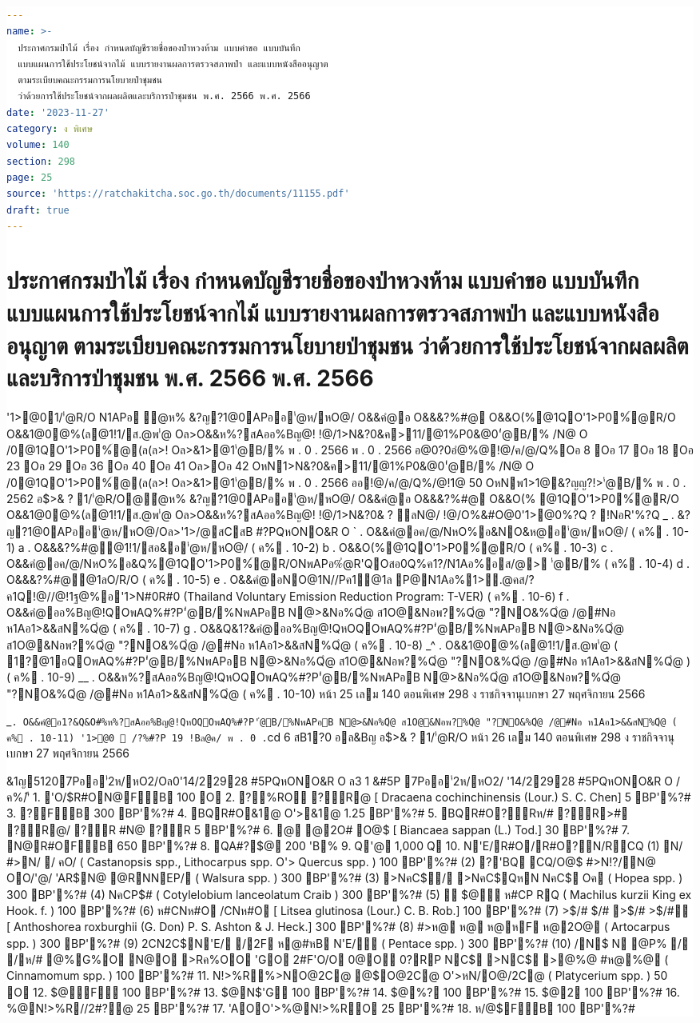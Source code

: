 ```yaml
---
name: >-
  ประกาศกรมป่าไม้ เรื่อง กำหนดบัญชีรายชื่อของป่าหวงห้าม แบบคำขอ แบบบันทึก
  แบบแผนการใช้ประโยชน์จากไม้ แบบรายงานผลการตรวจสภาพป่า และแบบหนังสืออนุญาต
  ตามระเบียบคณะกรรมการนโยบายป่าชุมชน
  ว่าด้วยการใช้ประโยชน์จากผลผลิตและบริการป่าชุมชน พ.ศ. 2566 พ.ศ. 2566
date: '2023-11-27'
category: ง พิเศษ
volume: 140
section: 298
page: 25
source: 'https://ratchakitcha.soc.go.th/documents/11155.pdf'
draft: true
---
```


# ประกาศกรมป่าไม้ เรื่อง กำหนดบัญชีรายชื่อของป่าหวงห้าม แบบคำขอ แบบบันทึก แบบแผนการใช้ประโยชน์จากไม้ แบบรายงานผลการตรวจสภาพป่า และแบบหนังสืออนุญาต ตามระเบียบคณะกรรมการนโยบายป่าชุมชน ว่าด้วยการใช้ประโยชน์จากผลผลิตและบริการป่าชุมชน พ.ศ. 2566 พ.ศ. 2566

'1>@01/'่@R/O N1APอ ํ@ห% &?ญ?1@0APออ'่@ห/หO@/ O&&คํ@อ O&&&?%#@ O&&O(%@1QO'1>P0%์@R/O O&&1@0@%(ล@1!1/ส.@พ'่@ Oล>O&&ห%?สAออ%Bญ@! !@/1>N&?0&ค>11/@1%P0&@0'่@B/% /N@ O /0@1QO'1>P0%์@(ล(ล>! Oล>&1>@1'่@B/% พ . 0 . 2566 พ . 0 . 2566 อ@0?0อํ@%@!@/ค/@/Q%Oอ 8 Oอ 17 Oอ 18 Oอ 23 Oอ 29 Oอ 36 Oอ 40 Oอ 41 Oล>Oอ 42 OหN1>N&?0&ค>11/@1%P0&@0'่@B/% /N@ O /0@1QO'1>P0%์@(ล(ล>! Oล>&1>@1'่@B/% พ . 0 . 2566 ออ!@/ค/@/Q%/@!1@ 50 OหNพ1>1@&?ญญ?!>'่@B/% พ . 0 . 2562 อ$>& ? 1/'่@R/O@ํ@ห% &?ญ?1@0APออ'่@ห/หO@/ O&&คํ@อ O&&&?%#@ O&&O(% @1QO'1>P0%์@R/O O&&1@0@%(ล@1!1/ส.@พ'่@ Oล>O&&ห%?สAออ%Bญ@! !@/1>N&?0& ? ลN@/ !@/O%&#O@0'1>@0%?Q ? !NอR'%?Q _ . &?ญ?1@0APออ'่@ห/หO@/Oล>'1>/@สCสB #?PQหONO&R O ` . O&&คํ@อค/@/NหO%อ&NO&ห@อ'่@ห/หO@/ ( ค% . 10-1) a . O&&&?%#@@1!1/สอ&อ'่@ห/หO@/ ( ค% . 10-2) b . O&&O(%@1QO'1>P0%์@R/O ( ค% . 10-3) c . O&&คํ@อค/@/NหO%อ&Q%@1QO'1>P0%์@R/ONพAPอ%ํ@R'QOสอ0Q%ค1?/N1Aอ%อส/@> '่@B/% ( ค% . 10-4) d . O&&&?%#@@1ลO/R/O ( ค% . 10-5) e . O&&คํ@อNO@1N//Pค1@1ล P@N1Aอ%1>.@คส/?ค1Q!@//@!1ฐ@%อ'1>N#0R#0 (Thailand Voluntary Emission Reduction Program: T-VER) ( ค% . 10-6) f . O&&คํ@ออ%Bญ@!QOพAQ%#?P'่@B/%NพAPอB N@>&Nอ%Qํ@ ส1O@&Nอพ?%Qํ@ "?NO&%Qํ@ /@#Nอ ห1Aอ1>&&สN%Qํ@ ( ค% . 10-7) g . O&&Q&1?&คํ@ออ%Bญ@!QหOQOพAQ%#?P'่@B/%NพAPอB N@>&Nอ%Qํ@ ส1O@&Nอพ?%Qํ@ "?NO&%Qํ@ /@#Nอ ห1Aอ1>&&สN%Qํ@ ( ค% . 10-8) _^ . O&&1@0@%(ล@1!1/ส.@พ'่@ ( 1?@1อQOพAQ%#?P'่@B/%NพAPอB N@>&Nอ%Qํ@ ส1O@&Nอพ?%Qํ@ "?NO&%Qํ@ /@#Nอ ห1Aอ1>&&สN%Qํ@ ) ( ค% . 10-9) __ . O&&ห%?สAออ%Bญ@!QหOQOพAQ%#?P'่@B/%NพAPอB N@>&Nอ%Qํ@ ส1O@&Nอพ?%Qํ@ "?NO&%Qํ@ /@#Nอ ห1Aอ1>&&สN%Qํ@ ( ค% . 10-10) หน้า 25 เลม 140 ตอนพิเศษ 298 ง ราชกิจจานุเบกษา 27 พฤศจิกายน 2566

_` . O&&คํ@อ1?&Q&O#%ห%?สAออ%Bญ@!QหOQOพAQ%#?P'่@B/%NพAPอB N@>&Nอ%Qํ@ ส1O@&Nอพ?%Qํ@ "?NO&%Qํ@ /@#Nอ ห1Aอ1>&&สN%Qํ@ ( ค% . 10-11) '1>@0  /?%#?P 19 !Bล@ค/ พ . 0 . `cd 6 สB1?0 อล&Bญ อ$>& ? 1/'่@R/O หน้า 26 เลม 140 ตอนพิเศษ 298 ง ราชกิจจานุเบกษา 27 พฤศจิกายน 2566

&1ญ51207Pออ'่2ห/หO2/Oล0'14/22928 #5PQหONO&R O ล3 1 &#5P 7Pออ'่2ห/หO2/ '14/22928 #5PQหONO&R O /ค%/'ี 1. 'O/$R#ON@FB 100 O 2. ?%RO ?R@ [ Dracaena cochinchinensis (Lour.) S. C. Chen] 5 BP'%?# 3. ?FB 300 BP'%?# 4. BQR#O&1@ O'>&1@ 1.25 BP'%?# 5. BQR#O?Rห/# ?R># ?R@/ ?R #N@ ?R 5 BP'%?# 6. @ @2O# O@$ [ Biancaea sappan (L.) Tod.] 30 BP'%?# 7. N@R#OFB 650 BP'%?# 8. QA#?$@ 200 'B% 9. Q'@ 1,000 Q 10. N'E/R#O/R#O?N/RCQ (1) N/ #>N/ / คO/ ( Castanopsis spp., Lithocarpus spp. O'> Quercus spp. ) 100 BP'%?# (2) ?'BQ CQ/O@$ #>N!?/N@ OO/'@/ 'AR$N@ @RNNEP/ ( Walsura spp. ) 300 BP'%?# (3) >NคC$/ >NคC$QหN NคC$ Oค ( Hopea spp. ) 300 BP'%?# (4) NคCP$# ( Cotylelobium lanceolatum Craib ) 300 BP'%?# (5)  $@ ห#CP RQ ( Machilus kurzii King ex Hook. f. ) 100 BP'%?# (6) ห#CNห#O /CNห#O [ Litsea glutinosa (Lour.) C. B. Rob.] 100 BP'%?# (7) >$/# $/# >$/# >$/# [ Anthoshorea roxburghii (G. Don) P. S. Ashton & J. Heck.] 300 BP'%?# (8) #>ห@ ห@ ห@หF ห@2O@ ( Artocarpus spp. ) 300 BP'%?# (9) 2CN2C$N'E/ /2F ห@#หB N'E/ ( Pentace spp. ) 300 BP'%?# (10) /N$ N @P% / /ห/# @%G%O N@O >Rค%OO 'GO 2#F'O/O 0@O 0?RP NC$ >NC$ >@%@ #ห@%@ ( Cinnamomum spp. ) 100 BP'%?# 11. N!>%R%>NO@2C@ @$O@2C@ O'>หN/O@/2C@ ( Platycerium spp. ) 50 O 12. $@F 100 BP'%?# 13. $@N$'G 100 BP'%?# 14. $@%? 100 BP'%?# 15. $@2 100 BP'%?# 16. %@N!>%R//2#?@ 25 BP'%?# 17. 'AOO'>%@N!>%RO 25 BP'%?# 18. ห/@$FB 100 BP'%?#
